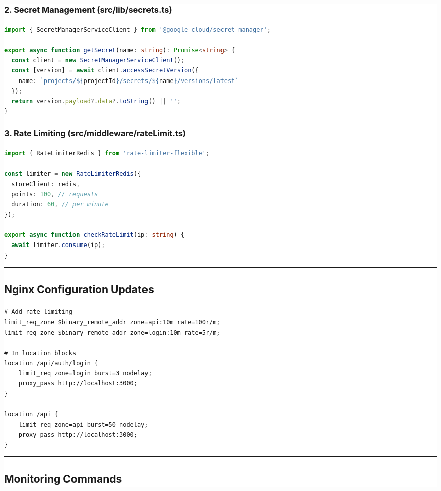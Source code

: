 ### 2. Secret Management (src/lib/secrets.ts)
```typescript
import { SecretManagerServiceClient } from '@google-cloud/secret-manager';

export async function getSecret(name: string): Promise<string> {
  const client = new SecretManagerServiceClient();
  const [version] = await client.accessSecretVersion({
    name: `projects/${projectId}/secrets/${name}/versions/latest`
  });
  return version.payload?.data?.toString() || '';
}
```

### 3. Rate Limiting (src/middleware/rateLimit.ts)
```typescript
import { RateLimiterRedis } from 'rate-limiter-flexible';

const limiter = new RateLimiterRedis({
  storeClient: redis,
  points: 100, // requests
  duration: 60, // per minute
});

export async function checkRateLimit(ip: string) {
  await limiter.consume(ip);
}
```

---

## Nginx Configuration Updates

```nginx
# Add rate limiting
limit_req_zone $binary_remote_addr zone=api:10m rate=100r/m;
limit_req_zone $binary_remote_addr zone=login:10m rate=5r/m;

# In location blocks
location /api/auth/login {
    limit_req zone=login burst=3 nodelay;
    proxy_pass http://localhost:3000;
}

location /api {
    limit_req zone=api burst=50 nodelay;
    proxy_pass http://localhost:3000;
}
```

---

## Monitoring Commands
